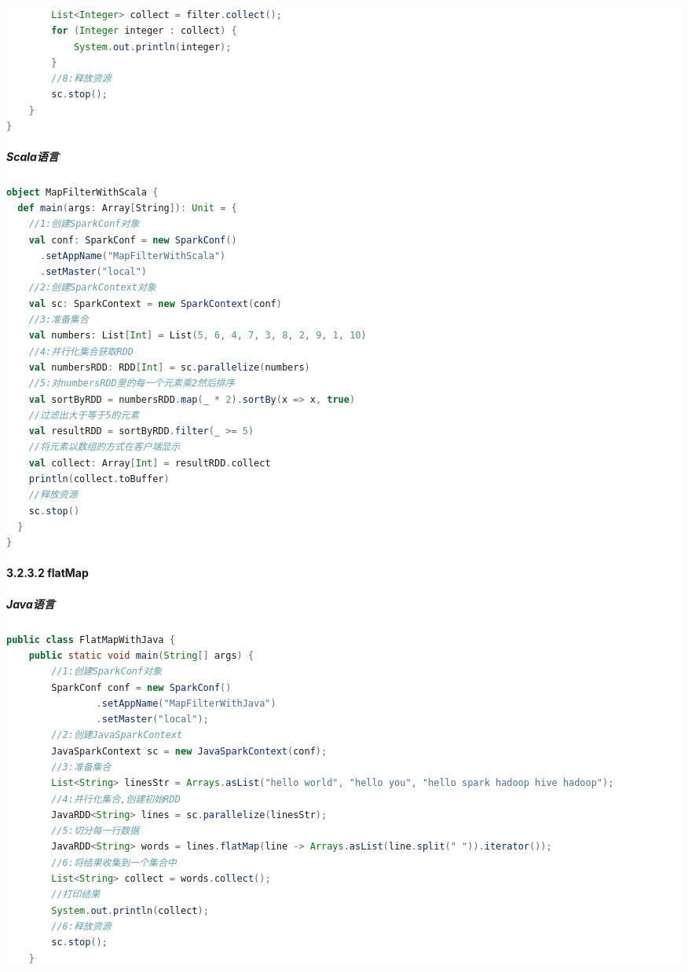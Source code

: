 ```java
        List<Integer> collect = filter.collect();
        for (Integer integer : collect) {
            System.out.println(integer);
        }
        //8:释放资源
        sc.stop();
    }
}
```

##### Scala语言

```scala
object MapFilterWithScala {
  def main(args: Array[String]): Unit = {
    //1:创建SparkConf对象
    val conf: SparkConf = new SparkConf()
      .setAppName("MapFilterWithScala")
      .setMaster("local")
    //2:创建SparkContext对象
    val sc: SparkContext = new SparkContext(conf)
    //3:准备集合
    val numbers: List[Int] = List(5, 6, 4, 7, 3, 8, 2, 9, 1, 10)
    //4:并行化集合获取RDD
    val numbersRDD: RDD[Int] = sc.parallelize(numbers)
    //5:对numbersRDD里的每一个元素乘2然后排序
    val sortByRDD = numbersRDD.map(_ * 2).sortBy(x => x, true)
    //过滤出大于等于5的元素
    val resultRDD = sortByRDD.filter(_ >= 5)
    //将元素以数组的方式在客户端显示
    val collect: Array[Int] = resultRDD.collect
    println(collect.toBuffer)
    //释放资源
    sc.stop()
  }
}
```

#### 3.2.3.2 flatMap

##### Java语言

```java
public class FlatMapWithJava {
    public static void main(String[] args) {
        //1:创建SparkConf对象
        SparkConf conf = new SparkConf()
                .setAppName("MapFilterWithJava")
                .setMaster("local");
        //2:创建JavaSparkContext
        JavaSparkContext sc = new JavaSparkContext(conf);
        //3:准备集合
        List<String> linesStr = Arrays.asList("hello world", "hello you", "hello spark hadoop hive hadoop");
        //4:并行化集合,创建初始RDD
        JavaRDD<String> lines = sc.parallelize(linesStr);
        //5:切分每一行数据
        JavaRDD<String> words = lines.flatMap(line -> Arrays.asList(line.split(" ")).iterator());
        //6:将结果收集到一个集合中
        List<String> collect = words.collect();
        //打印结果
        System.out.println(collect);
        //6:释放资源
        sc.stop();
    }
```